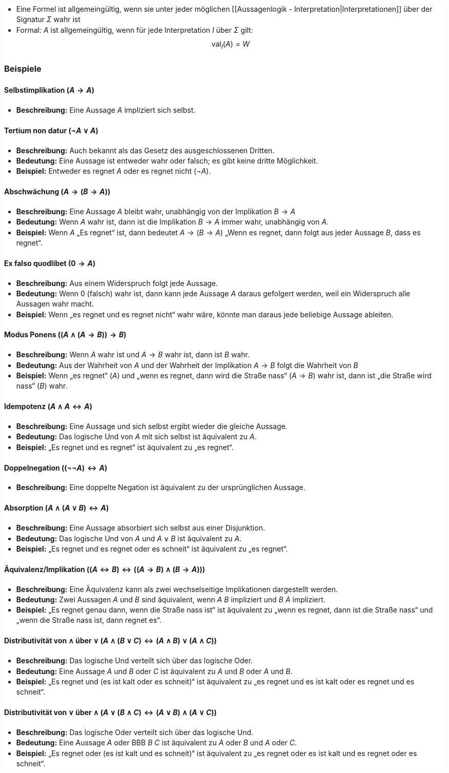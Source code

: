 - Eine Formel ist allgemeingültig, wenn sie unter jeder möglichen [[Aussagenlogik - Interpretation|Interpretationen]] über der Signatur $\Sigma$ wahr ist
- Formal: $A$ ist allgemeingültig, wenn für jede Interpretation $I$ über $\Sigma$ gilt:$$ \text{val}_I(A) = W$$
### Beispiele
#### Selbstimplikation ($A\rightarrow A$)
- **Beschreibung:** Eine Aussage $A$ impliziert sich selbst.
#### Tertium non datur $(¬A ∨ A$)
- **Beschreibung:** Auch bekannt als das Gesetz des ausgeschlossenen Dritten.
- **Bedeutung:** Eine Aussage ist entweder wahr oder falsch; es gibt keine dritte Möglichkeit.
- **Beispiel:** Entweder es regnet $A$ oder es regnet nicht ($\neg A$).
#### Abschwächung ($A → (B → A)$)
- **Beschreibung:** Eine Aussage $A$ bleibt wahr, unabhängig von der Implikation $B \rightarrow A$
- **Bedeutung:** Wenn $A$ wahr ist, dann ist die Implikation $B \rightarrow A$ immer wahr, unabhängig von $A$.
- **Beispiel:** Wenn $A$ „Es regnet“ ist, dann bedeutet $A \rightarrow (B \rightarrow A)$ „Wenn es regnet, dann folgt aus jeder Aussage $B$, dass es regnet“.
#### Ex falso quodlibet ($0 → A$)
- **Beschreibung:** Aus einem Widerspruch folgt jede Aussage.
- **Bedeutung:** Wenn $0$ (falsch) wahr ist, dann kann jede Aussage $A$ daraus gefolgert werden, weil ein Widerspruch alle Aussagen wahr macht.
- **Beispiel:** Wenn „es regnet und es regnet nicht“ wahr wäre, könnte man daraus jede beliebige Aussage ableiten.
#### Modus Ponens ($(A ∧ (A → B)) → B$)
- **Beschreibung:** Wenn $A$ wahr ist und $A \rightarrow B$ wahr ist, dann ist $B$ wahr.
- **Bedeutung:** Aus der Wahrheit von $A$ und der Wahrheit der Implikation $A \rightarrow B$ folgt die Wahrheit von $B$
- **Beispiel:** Wenn „es regnet“ ($A$) und „wenn es regnet, dann wird die Straße nass“ ($A \rightarrow B$) wahr ist, dann ist „die Straße wird nass“ ($B$) wahr.
#### Idempotenz ($A ∧ A ↔ A$)
- **Beschreibung:** Eine Aussage und sich selbst ergibt wieder die gleiche Aussage.
- **Bedeutung:** Das logische Und von $A$ mit sich selbst ist äquivalent zu $A$.
- **Beispiel:** „Es regnet und es regnet“ ist äquivalent zu „es regnet“.
#### Doppelnegation ($(¬¬A) ↔ A$)
- **Beschreibung:** Eine doppelte Negation ist äquivalent zu der ursprünglichen Aussage.
#### Absorption ($A ∧ (A ∨ B) ↔ A$)
- **Beschreibung:** Eine Aussage absorbiert sich selbst aus einer Disjunktion.
- **Bedeutung:** Das logische Und von $A$ und $A \lor B$ ist äquivalent zu $A$.
- **Beispiel:** „Es regnet und es regnet oder es schneit“ ist äquivalent zu „es regnet“.
#### Äquivalenz/Implikation ($(A ↔ B) ↔ ((A → B) ∧ (B → A))$)
- **Beschreibung:** Eine Äquivalenz kann als zwei wechselseitige Implikationen dargestellt werden.
- **Bedeutung:** Zwei Aussagen $A$ und $B$ sind äquivalent, wenn $A$ $B$ impliziert und $B$ $A$ impliziert.
- **Beispiel:** „Es regnet genau dann, wenn die Straße nass ist“ ist äquivalent zu „wenn es regnet, dann ist die Straße nass“ und „wenn die Straße nass ist, dann regnet es“.
#### Distributivität von $∧$ über $∨$ ($A ∧ (B ∨ C) ↔ (A ∧ B) ∨ (A ∧ C)$)
- **Beschreibung:** Das logische Und verteilt sich über das logische Oder.
- **Bedeutung:** Eine Aussage $A$ und $B$ oder $C$ ist äquivalent zu $A$ und $B$ oder $A$ und $B$.
- **Beispiel:** „Es regnet und (es ist kalt oder es schneit)“ ist äquivalent zu „es regnet und es ist kalt oder es regnet und es schneit“.
#### Distributivität von $∨$ über $∧$ ($A ∨ (B ∧ C) ↔ (A ∨ B) ∧ (A ∨ C)$)
- **Beschreibung:** Das logische Oder verteilt sich über das logische Und.
- **Bedeutung:** Eine Aussage $A$ oder BBB $B$ $C$ ist äquivalent zu $A$ oder $B$ und $A$ oder $C$.
- **Beispiel:** „Es regnet oder (es ist kalt und es schneit)“ ist äquivalent zu „es regnet oder es ist kalt und es regnet oder es schneit“.